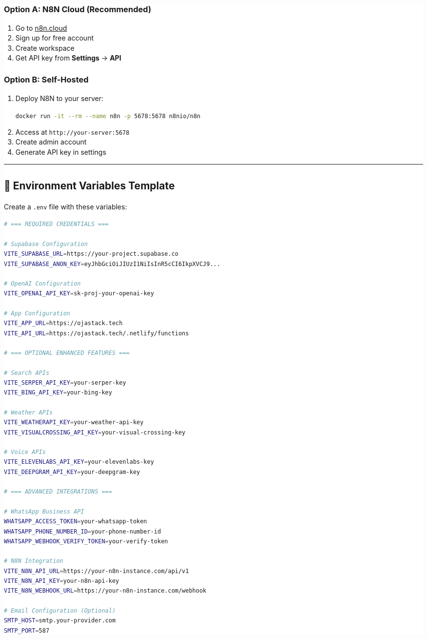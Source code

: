 ### Option A: N8N Cloud (Recommended)
1. Go to [n8n.cloud](https://n8n.cloud)
2. Sign up for free account
3. Create workspace
4. Get API key from **Settings** → **API**

### Option B: Self-Hosted
1. Deploy N8N to your server:
   ```bash
   docker run -it --rm --name n8n -p 5678:5678 n8nio/n8n
   ```
2. Access at `http://your-server:5678`
3. Create admin account
4. Generate API key in settings

---

## 📝 Environment Variables Template

Create a `.env` file with these variables:

```bash
# === REQUIRED CREDENTIALS ===

# Supabase Configuration
VITE_SUPABASE_URL=https://your-project.supabase.co
VITE_SUPABASE_ANON_KEY=eyJhbGciOiJIUzI1NiIsInR5cCI6IkpXVCJ9...

# OpenAI Configuration
VITE_OPENAI_API_KEY=sk-proj-your-openai-key

# App Configuration
VITE_APP_URL=https://ojastack.tech
VITE_API_URL=https://ojastack.tech/.netlify/functions

# === OPTIONAL ENHANCED FEATURES ===

# Search APIs
VITE_SERPER_API_KEY=your-serper-key
VITE_BING_API_KEY=your-bing-key

# Weather APIs
VITE_WEATHERAPI_KEY=your-weather-api-key
VITE_VISUALCROSSING_API_KEY=your-visual-crossing-key

# Voice APIs
VITE_ELEVENLABS_API_KEY=your-elevenlabs-key
VITE_DEEPGRAM_API_KEY=your-deepgram-key

# === ADVANCED INTEGRATIONS ===

# WhatsApp Business API
WHATSAPP_ACCESS_TOKEN=your-whatsapp-token
WHATSAPP_PHONE_NUMBER_ID=your-phone-number-id
WHATSAPP_WEBHOOK_VERIFY_TOKEN=your-verify-token

# N8N Integration
VITE_N8N_API_URL=https://your-n8n-instance.com/api/v1
VITE_N8N_API_KEY=your-n8n-api-key
VITE_N8N_WEBHOOK_URL=https://your-n8n-instance.com/webhook

# Email Configuration (Optional)
SMTP_HOST=smtp.your-provider.com
SMTP_PORT=587
```